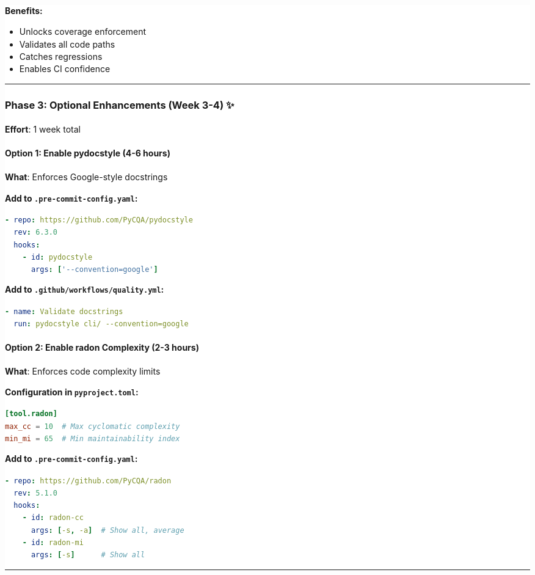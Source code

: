 **Benefits:**

- Unlocks coverage enforcement
- Validates all code paths
- Catches regressions
- Enables CI confidence

---

### Phase 3: Optional Enhancements (Week 3-4) ✨

**Effort**: 1 week total

#### Option 1: Enable pydocstyle (4-6 hours)

**What**: Enforces Google-style docstrings

**Add to `.pre-commit-config.yaml`:**

```yaml
- repo: https://github.com/PyCQA/pydocstyle
  rev: 6.3.0
  hooks:
    - id: pydocstyle
      args: ['--convention=google']
```

**Add to `.github/workflows/quality.yml`:**

```yaml
- name: Validate docstrings
  run: pydocstyle cli/ --convention=google
```

#### Option 2: Enable radon Complexity (2-3 hours)

**What**: Enforces code complexity limits

**Configuration in `pyproject.toml`:**

```toml
[tool.radon]
max_cc = 10  # Max cyclomatic complexity
min_mi = 65  # Min maintainability index
```

**Add to `.pre-commit-config.yaml`:**

```yaml
- repo: https://github.com/PyCQA/radon
  rev: 5.1.0
  hooks:
    - id: radon-cc
      args: [-s, -a]  # Show all, average
    - id: radon-mi
      args: [-s]      # Show all
```

---

